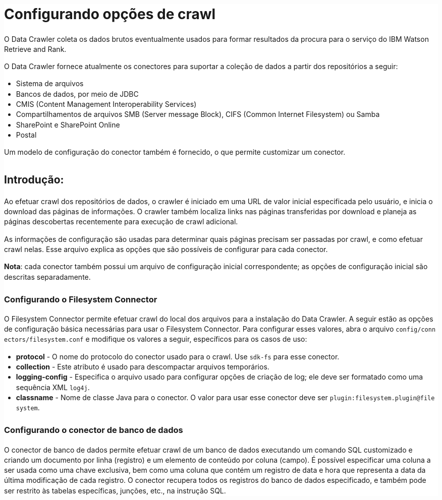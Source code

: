 # Configurando opções de crawl
O Data Crawler coleta os dados brutos eventualmente usados para formar resultados da procura para o
serviço do IBM Watson Retrieve and Rank.

O Data Crawler fornece atualmente os conectores para suportar a coleção de dados a partir dos
repositórios a seguir:

*	Sistema de arquivos
*	Bancos de dados, por meio de JDBC
*	CMIS (Content Management Interoperability Services)
*	Compartilhamentos de arquivos SMB (Server message Block), CIFS (Common Internet Filesystem) ou Samba
*	SharePoint e SharePoint Online
*	Postal

Um modelo de configuração do conector também é fornecido, o que permite customizar um conector.

## Introdução:
Ao efetuar crawl dos repositórios de dados, o crawler é iniciado em uma URL de valor inicial especificada
pelo usuário, e inicia o download das páginas de informações. O crawler também localiza links nas páginas
transferidas por download e planeja as páginas descobertas recentemente para execução de crawl adicional.

As informações de configuração são usadas para determinar quais páginas precisam ser
passadas por crawl, e como efetuar crawl nelas. Esse arquivo explica as opções que são possíveis de configurar para
cada conector.

**Nota**: cada conector também possui um arquivo de configuração inicial
correspondente; as opções de configuração inicial são descritas separadamente.

### Configurando o Filesystem Connector
O Filesystem Connector permite efetuar crawl do local dos arquivos
para a instalação do Data Crawler. A seguir estão as opções de configuração básica necessárias para usar o
Filesystem Connector. Para configurar esses valores, abra o arquivo
`config/connectors/filesystem.conf` e modifique os valores a seguir, específicos para os
casos de uso:

*  **protocol** - O nome do protocolo do conector usado para o crawl. Use
`sdk-fs` para esse conector.
*  **collection** - Este atributo é usado para descompactar arquivos temporários.
*  **logging-config** - Especifica o arquivo usado para configurar opções de
criação de log; ele deve ser formatado como uma sequência XML `log4j`.
*  **classname** - Nome de classe Java para o conector. O valor para usar esse
conector deve ser `plugin:filesystem.plugin@filesystem`.

### Configurando o conector de banco de dados
O conector de banco de dados permite efetuar crawl de um banco de dados executando um comando SQL
customizado e criando um documento por linha (registro) e um elemento de conteúdo por coluna (campo). É
possível especificar uma coluna a ser usada como uma chave exclusiva, bem como uma coluna que contém um
registro de data e hora que representa a data da última modificação de cada registro. O conector recupera
todos os registros do banco de dados especificado, e também pode ser restrito às tabelas específicas,
junções, etc., na instrução SQL.
